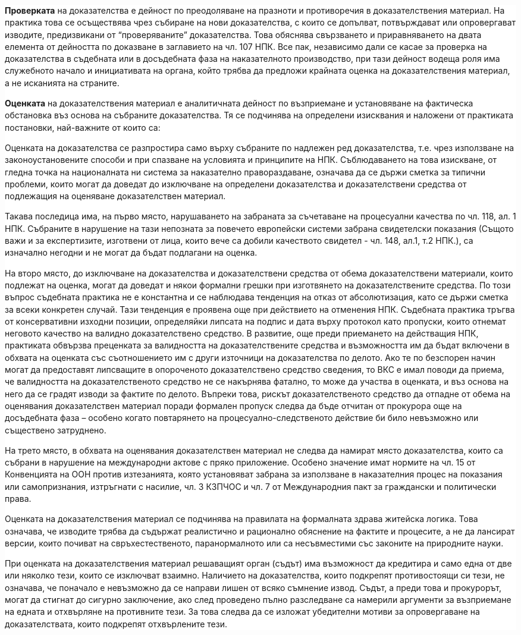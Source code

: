 **Проверката** на доказателства е дейност по преодоляване на празноти и противоречия в доказателствения материал. На практика това се осъществява чрез събиране на нови доказателства, с които се допълват, потвърждават или опровергават изводите, предизвикани от “проверяваните” доказателства. Това обяснява свързването и приравняването на двата елемента от дейността по доказване в заглавието на чл. 107 НПК. Все пак, независимо дали се касае за проверка на доказателства в съдебната или в досъдебната фаза на наказателното производство, при тази дейност водеща роля има служебното начало и инициативата на органа, който трябва да предложи крайната оценка на доказателствения материал, а не исканията на страните.

**Оценката** на доказателствения материал е аналитичната дейност по възприемане и установяване на фактическа обстановка въз основа на събраните доказателства. Тя се подчинява на определени изисквания и наложени от практиката постановки, най-важните от които са:

Оценката на доказателства се разпростира само върху събраните по надлежен ред доказателства, т.е. чрез използване на законоустановените способи и при спазване на условията и принципите на НПК. Съблюдаването на това изискване, от гледна точка на националната ни система за наказателно правораздаване, означава да се държи сметка за типични проблеми, които могат да доведат до изключване на определени доказателства и доказателствени средства от подлежащия на оценяване доказателствен материал.

Такава последица има, на първо място, нарушаването на забраната за съчетаване на процесуални качества по чл. 118, ал. 1 НПК. Събраните в нарушение на тази непозната за повечето европейски системи забрана свидетелски показания (Същото важи и за експертизите, изготвени от лица, които вече са добили качеството свидетел - чл. 148, ал.1, т.2 НПК.), са изначално негодни и не могат да бъдат подлагани на оценка.

На второ място, до изключване на доказателства и доказателствени средства от обема доказателствени материали, които подлежат на оценка, могат да доведат и някои формални грешки при изготвянето на доказателствените средства. По този въпрос съдебната практика не е константна и се наблюдава тенденция на отказ от абсолютизация, като се държи сметка за всеки конкретен случай. Тази тенденция е проявена още при действието на отменения НПК. Съдебната практика тръгва от консервативни изходни позиции, определяйки липсата на подпис и дата върху протокол като пропуски, които отнемат неговото качество на валидно доказателствено средство. В развитие, още преди приемането на действащия НПК, практиката обвързва преценката за валидността на доказателствените средства и възможността им да бъдат включени в обхвата на оценката със съотношението им с други източници на доказателства по делото. Ако те по безспорен начин могат да предоставят липсващите в опороченото доказателствено средство сведения, то ВКС е имал поводи да приема, че валидността на доказателственото средство не се накърнява фатално, то може да участва в оценката, и въз основа на него да се градят изводи за фактите по делото. Въпреки това, рискът доказателственото средство да отпадне от обема на оценявания доказателствен материал поради формален пропуск следва да бъде отчитан от прокурора още на досъдебната фаза – особено когато повтарянето на процесуално-следственото действие би било невъзможно или съществено затруднено.

На трето място, в обхвата на оценявания доказателствен материал не следва да намират място доказателства, които са събрани в нарушение на международни актове с пряко приложение. Особено значение имат нормите на чл. 15 от Конвенцията на ООН против изтезанията, която установяват забрана за използване в наказателния процес на показания или самопризнания, изтръгнати с насилие, чл. 3 КЗПЧОС и чл. 7 от Международния пакт за граждански и политически права.

Оценката на доказателствения материал се подчинява на правилата на формалната здрава житейска логика. Това означава, че изводите трябва да съдържат реалистично и рационално обяснение на фактите и процесите, а не да лансират версии, които почиват на свръхестественото, паранормалното или са несъвместими със законите на природните науки.

При оценката на доказателствения материал решаващият орган (съдът) има възможност да кредитира и само една от две или няколко тези, които се изключват взаимно. Наличието на доказателства, които подкрепят противостоящи си тези, не означава, че поначало е невъзможно да се направи лишен от всяко съмнение извод. Съдът, а преди това и прокурорът, могат да стигнат до сигурно заключение, ако след проведено пълно разследване са намерили аргументи за възприемане на едната и отхвърляне на противните тези. За това следва да се изложат убедителни мотиви за опровергаване на доказателствата, които подкрепят отхвърлените тези.
